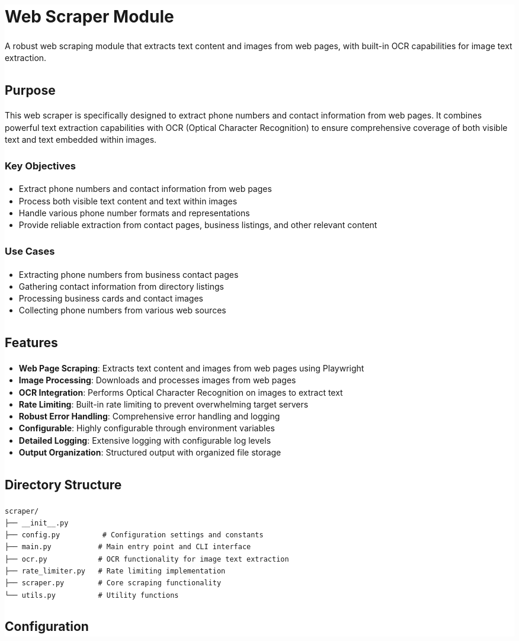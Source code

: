 # Web Scraper Module

A robust web scraping module that extracts text content and images from web pages, with built-in OCR capabilities for image text extraction.

## Purpose

This web scraper is specifically designed to extract phone numbers and contact information from web pages. It combines powerful text extraction capabilities with OCR (Optical Character Recognition) to ensure comprehensive coverage of both visible text and text embedded within images.

### Key Objectives
- Extract phone numbers and contact information from web pages
- Process both visible text content and text within images
- Handle various phone number formats and representations
- Provide reliable extraction from contact pages, business listings, and other relevant content

### Use Cases
- Extracting phone numbers from business contact pages
- Gathering contact information from directory listings
- Processing business cards and contact images
- Collecting phone numbers from various web sources

## Features

- **Web Page Scraping**: Extracts text content and images from web pages using Playwright
- **Image Processing**: Downloads and processes images from web pages
- **OCR Integration**: Performs Optical Character Recognition on images to extract text
- **Rate Limiting**: Built-in rate limiting to prevent overwhelming target servers
- **Robust Error Handling**: Comprehensive error handling and logging
- **Configurable**: Highly configurable through environment variables
- **Detailed Logging**: Extensive logging with configurable log levels
- **Output Organization**: Structured output with organized file storage

## Directory Structure

```
scraper/
├── __init__.py
├── config.py          # Configuration settings and constants
├── main.py           # Main entry point and CLI interface
├── ocr.py            # OCR functionality for image text extraction
├── rate_limiter.py   # Rate limiting implementation
├── scraper.py        # Core scraping functionality
└── utils.py          # Utility functions
```

## Configuration
